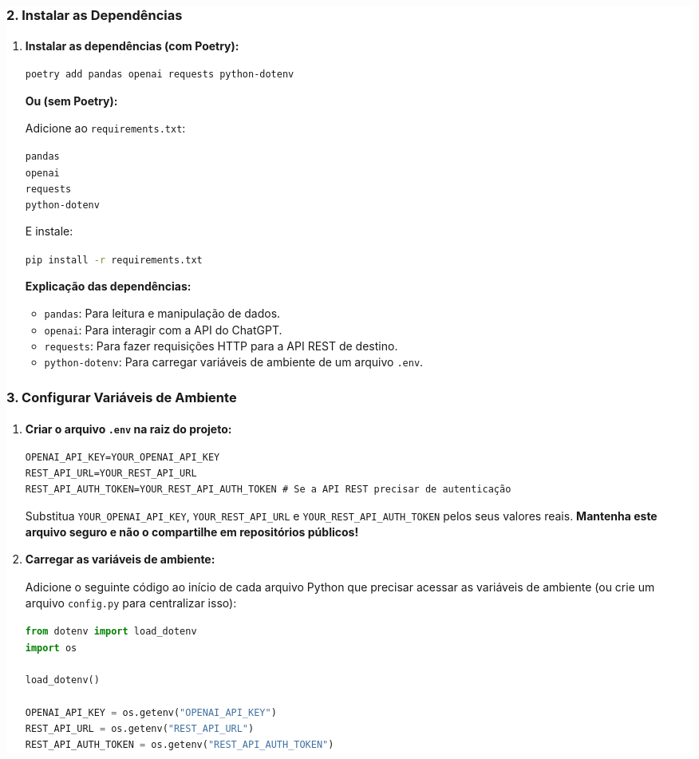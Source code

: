 ### 2. Instalar as Dependências

1.  **Instalar as dependências (com Poetry):**

    ```bash
    poetry add pandas openai requests python-dotenv
    ```

    **Ou (sem Poetry):**

    Adicione ao `requirements.txt`:

    ```
    pandas
    openai
    requests
    python-dotenv
    ```

    E instale:

    ```bash
    pip install -r requirements.txt
    ```

    **Explicação das dependências:**
    *   `pandas`: Para leitura e manipulação de dados.
    *   `openai`: Para interagir com a API do ChatGPT.
    *   `requests`: Para fazer requisições HTTP para a API REST de destino.
    *   `python-dotenv`: Para carregar variáveis de ambiente de um arquivo `.env`.

### 3. Configurar Variáveis de Ambiente

1.  **Criar o arquivo `.env` na raiz do projeto:**

    ```
    OPENAI_API_KEY=YOUR_OPENAI_API_KEY
    REST_API_URL=YOUR_REST_API_URL
    REST_API_AUTH_TOKEN=YOUR_REST_API_AUTH_TOKEN # Se a API REST precisar de autenticação
    ```

    Substitua `YOUR_OPENAI_API_KEY`, `YOUR_REST_API_URL` e `YOUR_REST_API_AUTH_TOKEN` pelos seus valores reais. **Mantenha este arquivo seguro e não o compartilhe em repositórios públicos!**

2.  **Carregar as variáveis de ambiente:**

    Adicione o seguinte código ao início de cada arquivo Python que precisar acessar as variáveis de ambiente (ou crie um arquivo `config.py` para centralizar isso):

    ```python
    from dotenv import load_dotenv
    import os

    load_dotenv()

    OPENAI_API_KEY = os.getenv("OPENAI_API_KEY")
    REST_API_URL = os.getenv("REST_API_URL")
    REST_API_AUTH_TOKEN = os.getenv("REST_API_AUTH_TOKEN")
    ```
